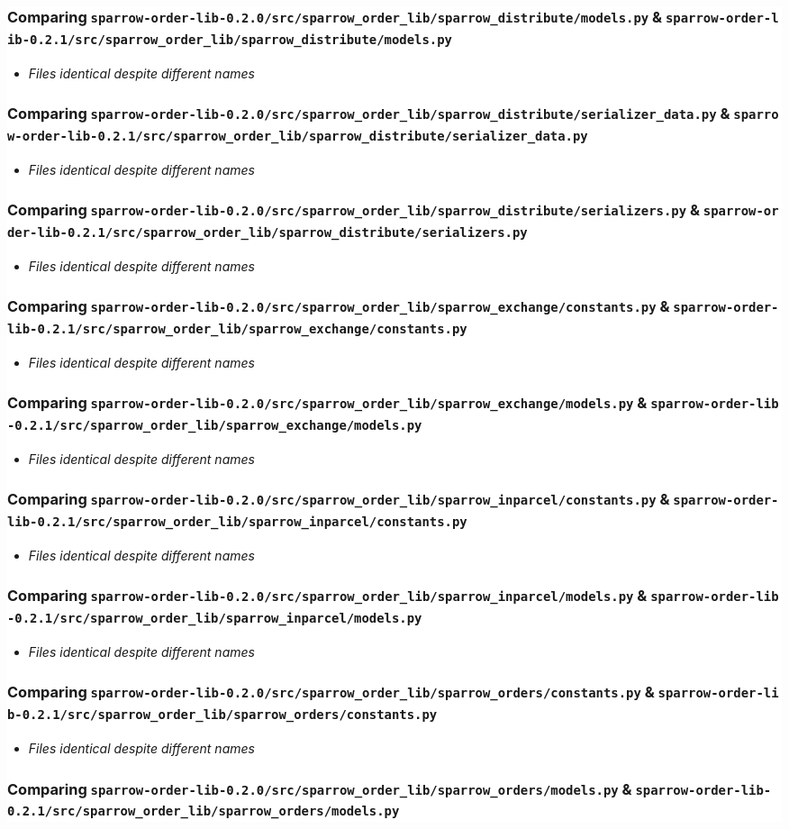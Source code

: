 ### Comparing `sparrow-order-lib-0.2.0/src/sparrow_order_lib/sparrow_distribute/models.py` & `sparrow-order-lib-0.2.1/src/sparrow_order_lib/sparrow_distribute/models.py`

 * *Files identical despite different names*

### Comparing `sparrow-order-lib-0.2.0/src/sparrow_order_lib/sparrow_distribute/serializer_data.py` & `sparrow-order-lib-0.2.1/src/sparrow_order_lib/sparrow_distribute/serializer_data.py`

 * *Files identical despite different names*

### Comparing `sparrow-order-lib-0.2.0/src/sparrow_order_lib/sparrow_distribute/serializers.py` & `sparrow-order-lib-0.2.1/src/sparrow_order_lib/sparrow_distribute/serializers.py`

 * *Files identical despite different names*

### Comparing `sparrow-order-lib-0.2.0/src/sparrow_order_lib/sparrow_exchange/constants.py` & `sparrow-order-lib-0.2.1/src/sparrow_order_lib/sparrow_exchange/constants.py`

 * *Files identical despite different names*

### Comparing `sparrow-order-lib-0.2.0/src/sparrow_order_lib/sparrow_exchange/models.py` & `sparrow-order-lib-0.2.1/src/sparrow_order_lib/sparrow_exchange/models.py`

 * *Files identical despite different names*

### Comparing `sparrow-order-lib-0.2.0/src/sparrow_order_lib/sparrow_inparcel/constants.py` & `sparrow-order-lib-0.2.1/src/sparrow_order_lib/sparrow_inparcel/constants.py`

 * *Files identical despite different names*

### Comparing `sparrow-order-lib-0.2.0/src/sparrow_order_lib/sparrow_inparcel/models.py` & `sparrow-order-lib-0.2.1/src/sparrow_order_lib/sparrow_inparcel/models.py`

 * *Files identical despite different names*

### Comparing `sparrow-order-lib-0.2.0/src/sparrow_order_lib/sparrow_orders/constants.py` & `sparrow-order-lib-0.2.1/src/sparrow_order_lib/sparrow_orders/constants.py`

 * *Files identical despite different names*

### Comparing `sparrow-order-lib-0.2.0/src/sparrow_order_lib/sparrow_orders/models.py` & `sparrow-order-lib-0.2.1/src/sparrow_order_lib/sparrow_orders/models.py`
